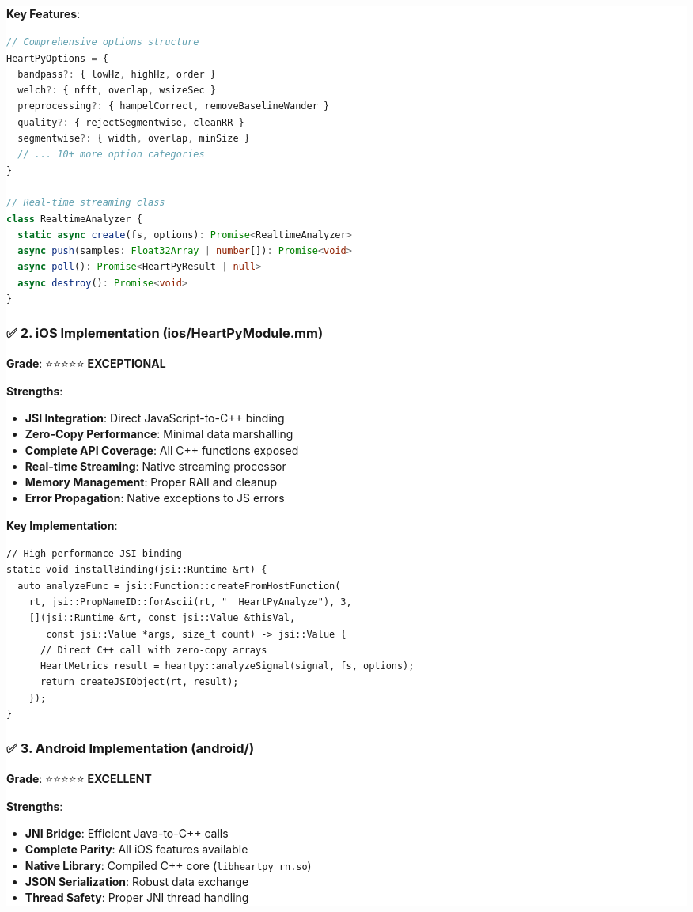 **Key Features**:
```typescript
// Comprehensive options structure
HeartPyOptions = {
  bandpass?: { lowHz, highHz, order }
  welch?: { nfft, overlap, wsizeSec }
  preprocessing?: { hampelCorrect, removeBaselineWander }
  quality?: { rejectSegmentwise, cleanRR }
  segmentwise?: { width, overlap, minSize }
  // ... 10+ more option categories
}

// Real-time streaming class
class RealtimeAnalyzer {
  static async create(fs, options): Promise<RealtimeAnalyzer>
  async push(samples: Float32Array | number[]): Promise<void>
  async poll(): Promise<HeartPyResult | null>
  async destroy(): Promise<void>
}
```

### **✅ 2. iOS Implementation (ios/HeartPyModule.mm)**
**Grade**: ⭐⭐⭐⭐⭐ **EXCEPTIONAL**

**Strengths**:
- **JSI Integration**: Direct JavaScript-to-C++ binding
- **Zero-Copy Performance**: Minimal data marshalling
- **Complete API Coverage**: All C++ functions exposed
- **Real-time Streaming**: Native streaming processor
- **Memory Management**: Proper RAII and cleanup
- **Error Propagation**: Native exceptions to JS errors

**Key Implementation**:
```objc++
// High-performance JSI binding
static void installBinding(jsi::Runtime &rt) {
  auto analyzeFunc = jsi::Function::createFromHostFunction(
    rt, jsi::PropNameID::forAscii(rt, "__HeartPyAnalyze"), 3,
    [](jsi::Runtime &rt, const jsi::Value &thisVal, 
       const jsi::Value *args, size_t count) -> jsi::Value {
      // Direct C++ call with zero-copy arrays
      HeartMetrics result = heartpy::analyzeSignal(signal, fs, options);
      return createJSIObject(rt, result);
    });
}
```

### **✅ 3. Android Implementation (android/)**
**Grade**: ⭐⭐⭐⭐⭐ **EXCELLENT**

**Strengths**:
- **JNI Bridge**: Efficient Java-to-C++ calls
- **Complete Parity**: All iOS features available
- **Native Library**: Compiled C++ core (`libheartpy_rn.so`)
- **JSON Serialization**: Robust data exchange
- **Thread Safety**: Proper JNI thread handling
